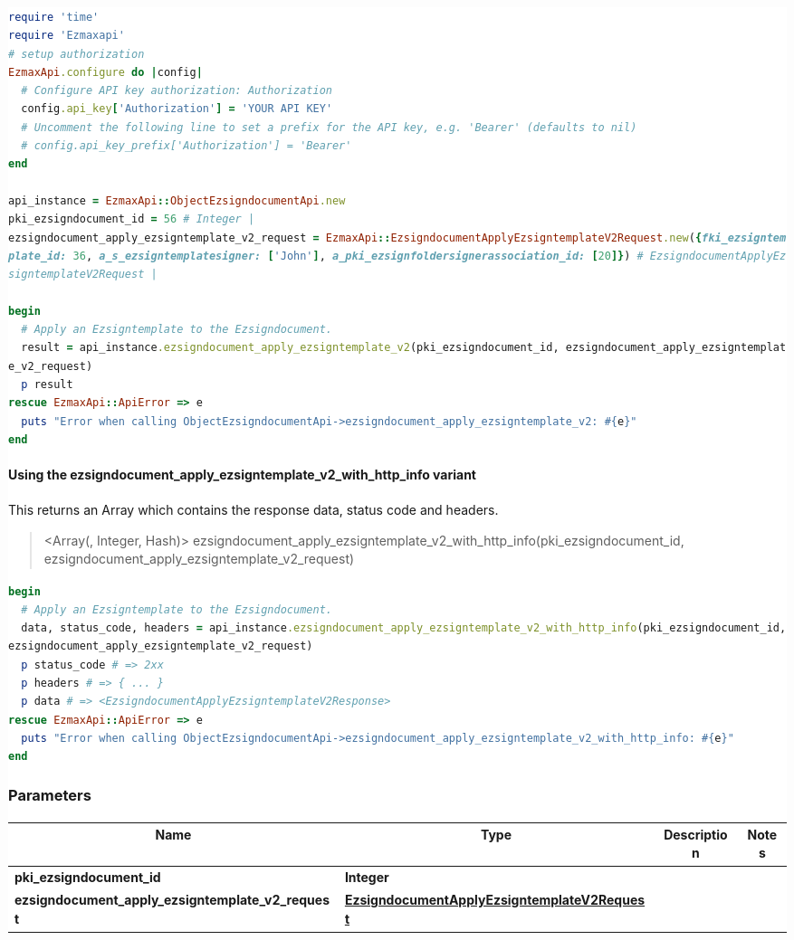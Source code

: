 ```ruby
require 'time'
require 'Ezmaxapi'
# setup authorization
EzmaxApi.configure do |config|
  # Configure API key authorization: Authorization
  config.api_key['Authorization'] = 'YOUR API KEY'
  # Uncomment the following line to set a prefix for the API key, e.g. 'Bearer' (defaults to nil)
  # config.api_key_prefix['Authorization'] = 'Bearer'
end

api_instance = EzmaxApi::ObjectEzsigndocumentApi.new
pki_ezsigndocument_id = 56 # Integer | 
ezsigndocument_apply_ezsigntemplate_v2_request = EzmaxApi::EzsigndocumentApplyEzsigntemplateV2Request.new({fki_ezsigntemplate_id: 36, a_s_ezsigntemplatesigner: ['John'], a_pki_ezsignfoldersignerassociation_id: [20]}) # EzsigndocumentApplyEzsigntemplateV2Request | 

begin
  # Apply an Ezsigntemplate to the Ezsigndocument.
  result = api_instance.ezsigndocument_apply_ezsigntemplate_v2(pki_ezsigndocument_id, ezsigndocument_apply_ezsigntemplate_v2_request)
  p result
rescue EzmaxApi::ApiError => e
  puts "Error when calling ObjectEzsigndocumentApi->ezsigndocument_apply_ezsigntemplate_v2: #{e}"
end
```

#### Using the ezsigndocument_apply_ezsigntemplate_v2_with_http_info variant

This returns an Array which contains the response data, status code and headers.

> <Array(<EzsigndocumentApplyEzsigntemplateV2Response>, Integer, Hash)> ezsigndocument_apply_ezsigntemplate_v2_with_http_info(pki_ezsigndocument_id, ezsigndocument_apply_ezsigntemplate_v2_request)

```ruby
begin
  # Apply an Ezsigntemplate to the Ezsigndocument.
  data, status_code, headers = api_instance.ezsigndocument_apply_ezsigntemplate_v2_with_http_info(pki_ezsigndocument_id, ezsigndocument_apply_ezsigntemplate_v2_request)
  p status_code # => 2xx
  p headers # => { ... }
  p data # => <EzsigndocumentApplyEzsigntemplateV2Response>
rescue EzmaxApi::ApiError => e
  puts "Error when calling ObjectEzsigndocumentApi->ezsigndocument_apply_ezsigntemplate_v2_with_http_info: #{e}"
end
```

### Parameters

| Name | Type | Description | Notes |
| ---- | ---- | ----------- | ----- |
| **pki_ezsigndocument_id** | **Integer** |  |  |
| **ezsigndocument_apply_ezsigntemplate_v2_request** | [**EzsigndocumentApplyEzsigntemplateV2Request**](EzsigndocumentApplyEzsigntemplateV2Request.md) |  |  |
